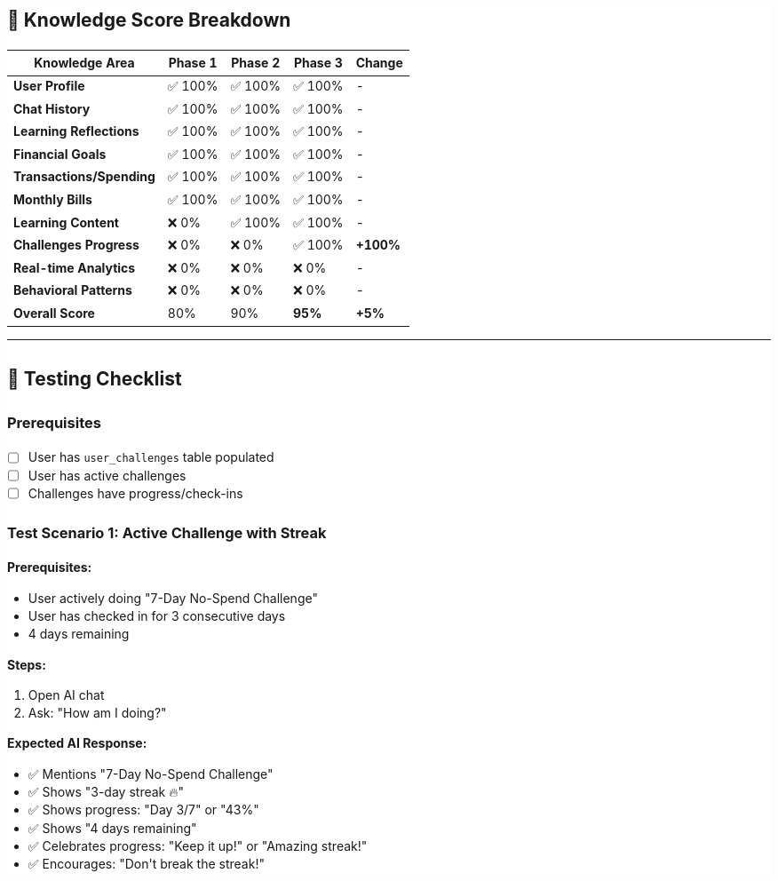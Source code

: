 
## 🎯 Knowledge Score Breakdown

| Knowledge Area | Phase 1 | Phase 2 | Phase 3 | Change |
|---------------|---------|---------|---------|--------|
| **User Profile** | ✅ 100% | ✅ 100% | ✅ 100% | - |
| **Chat History** | ✅ 100% | ✅ 100% | ✅ 100% | - |
| **Learning Reflections** | ✅ 100% | ✅ 100% | ✅ 100% | - |
| **Financial Goals** | ✅ 100% | ✅ 100% | ✅ 100% | - |
| **Transactions/Spending** | ✅ 100% | ✅ 100% | ✅ 100% | - |
| **Monthly Bills** | ✅ 100% | ✅ 100% | ✅ 100% | - |
| **Learning Content** | ❌ 0% | ✅ 100% | ✅ 100% | - |
| **Challenges Progress** | ❌ 0% | ❌ 0% | ✅ 100% | **+100%** |
| **Real-time Analytics** | ❌ 0% | ❌ 0% | ❌ 0% | - |
| **Behavioral Patterns** | ❌ 0% | ❌ 0% | ❌ 0% | - |
| **Overall Score** | 80% | 90% | **95%** | **+5%** |

---

## 🧪 Testing Checklist

### Prerequisites
- [ ] User has `user_challenges` table populated
- [ ] User has active challenges
- [ ] Challenges have progress/check-ins

### Test Scenario 1: Active Challenge with Streak
**Prerequisites:**
- User actively doing "7-Day No-Spend Challenge"
- User has checked in for 3 consecutive days
- 4 days remaining

**Steps:**
1. Open AI chat
2. Ask: "How am I doing?"

**Expected AI Response:**
- ✅ Mentions "7-Day No-Spend Challenge"
- ✅ Shows "3-day streak 🔥"
- ✅ Shows progress: "Day 3/7" or "43%"
- ✅ Shows "4 days remaining"
- ✅ Celebrates progress: "Keep it up!" or "Amazing streak!"
- ✅ Encourages: "Don't break the streak!"
